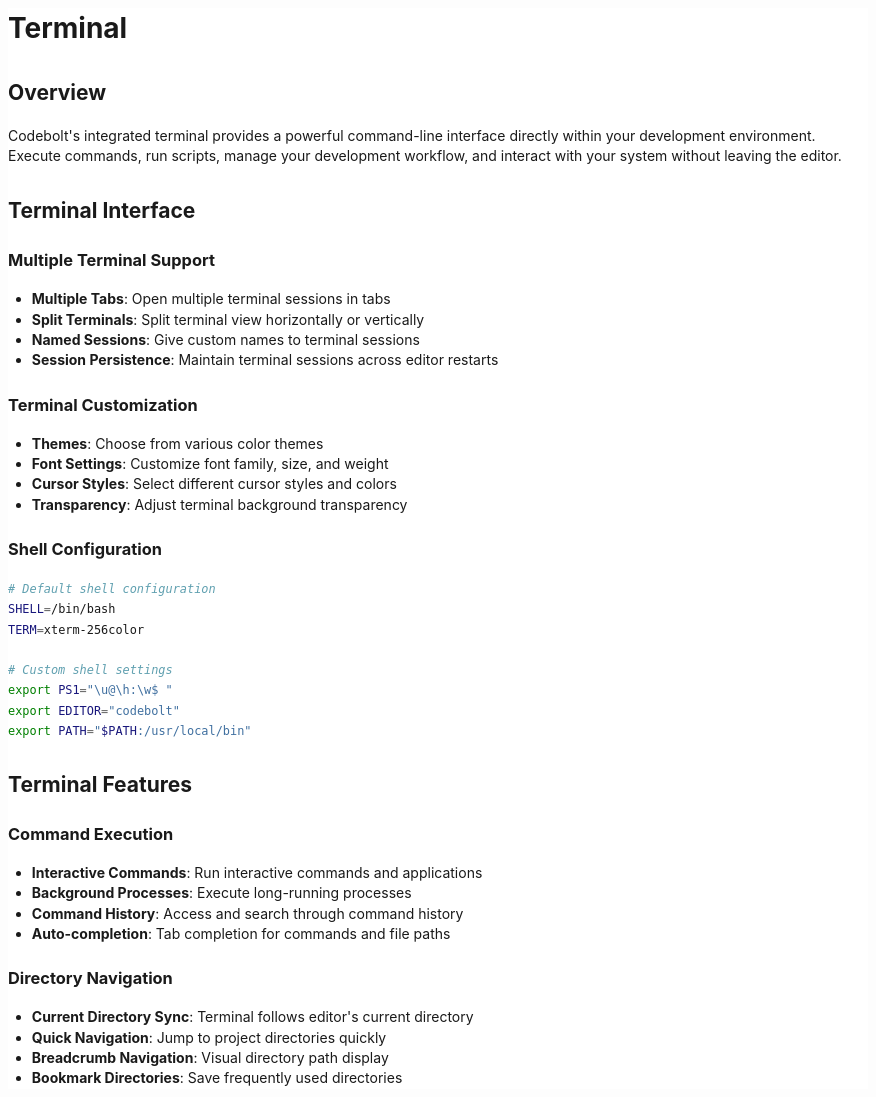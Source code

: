 # Terminal

## Overview

Codebolt's integrated terminal provides a powerful command-line interface directly within your development environment. Execute commands, run scripts, manage your development workflow, and interact with your system without leaving the editor.

## Terminal Interface

### Multiple Terminal Support
- **Multiple Tabs**: Open multiple terminal sessions in tabs
- **Split Terminals**: Split terminal view horizontally or vertically
- **Named Sessions**: Give custom names to terminal sessions
- **Session Persistence**: Maintain terminal sessions across editor restarts

### Terminal Customization
- **Themes**: Choose from various color themes
- **Font Settings**: Customize font family, size, and weight
- **Cursor Styles**: Select different cursor styles and colors
- **Transparency**: Adjust terminal background transparency

### Shell Configuration
```bash
# Default shell configuration
SHELL=/bin/bash
TERM=xterm-256color

# Custom shell settings
export PS1="\u@\h:\w$ "
export EDITOR="codebolt"
export PATH="$PATH:/usr/local/bin"
```

## Terminal Features

### Command Execution
- **Interactive Commands**: Run interactive commands and applications
- **Background Processes**: Execute long-running processes
- **Command History**: Access and search through command history
- **Auto-completion**: Tab completion for commands and file paths

### Directory Navigation
- **Current Directory Sync**: Terminal follows editor's current directory
- **Quick Navigation**: Jump to project directories quickly
- **Breadcrumb Navigation**: Visual directory path display
- **Bookmark Directories**: Save frequently used directories
